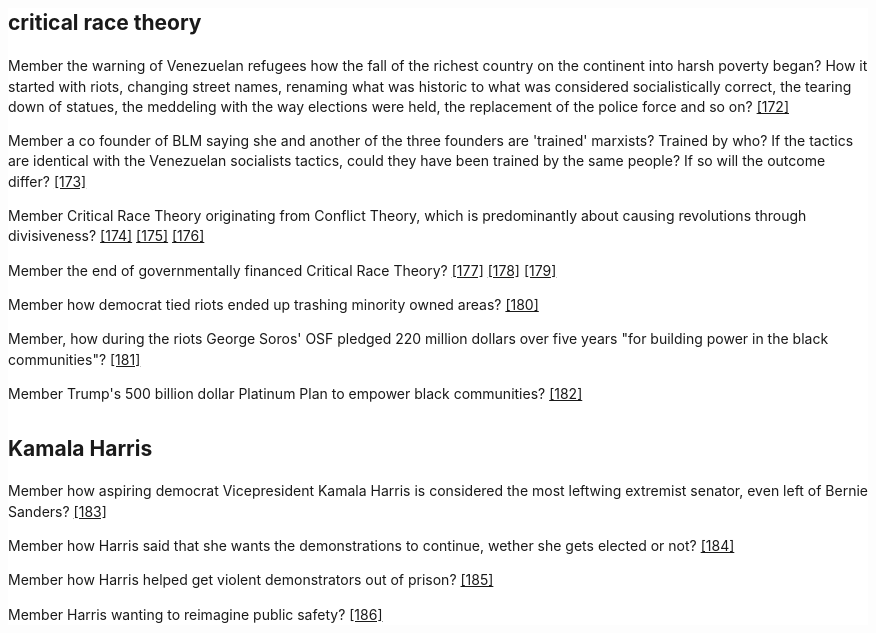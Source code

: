 ## critical race theory

Member the warning of Venezuelan refugees how the fall of the richest country on the continent into harsh poverty began?
How it started with riots, changing street names, renaming what was historic to what was considered socialistically correct, the tearing down of statues, the meddeling with the way elections were held, the replacement of the police force and so on?
[[172]](https://www.youtube.com/watch?v=MrBFkSwA_G8)

Member a co founder of BLM saying she and another of the three founders are 'trained' marxists?
Trained by who?
If the tactics are identical with the Venezuelan socialists tactics, could they have been trained by the same people? If so will the outcome differ?
[[173]](https://www.youtube.com/watch?v=HgEUbSzOTZ8)

Member Critical Race Theory originating from Conflict Theory, which is predominantly about causing revolutions through divisiveness?
[[174]](https://en.wikipedia.org/wiki/Conflict_theories)
[[175]](https://fee.org/articles/president-trump-s-ban-on-critical-race-theory-explained/)
[[176]](https://www.youtube.com/watch?v=D6mwDvEqpI0)

Member the end of governmentally financed Critical Race Theory?
[[177]](https://www.theatlantic.com/ideas/archive/2019/12/historians-clash-1619-project/604093/)
[[178]](https://nypost.com/2020/09/17/trump-issues-1776-commission-to-promote-patriotic-education/)
[[179]](https://www.whitehouse.gov/wp-content/uploads/2020/09/M-20-34.pdf)

Member how democrat tied riots ended up trashing minority owned areas?
[[180]](https://www.foxbusiness.com/economy/damage-riots-1b-most-expensive)

Member, how during the riots George Soros' OSF pledged 220 million dollars over five years "for building power in the black communities"?
[[181]](https://www.opensocietyfoundations.org/newsroom/open-society-foundations-announce-220-million-for-building-power-in-black-communities)

Member Trump's 500 billion dollar Platinum Plan to empower black communities?
[[182]](https://cdn.donaldjtrump.com/public-files/press_assets/president-trump-platinum-plan-final-version.pdf)

## Kamala Harris

Member how aspiring democrat Vicepresident Kamala Harris is considered the most leftwing extremist senator, even left of Bernie Sanders?
[[183]](https://www.newsweek.com/kamala-harris-more-liberal-bernie-sanders-senate-record-analysis-shows-1524481)

Member how Harris said that she wants the demonstrations to continue, wether she gets elected or not?
[[184]](https://www.youtube.com/watch?v=Ku_t-2LgkgM)

Member how Harris helped get violent demonstrators out of prison?
[[185]](https://thefederalist.com/2020/08/31/meet-the-rioting-criminals-kamala-harris-helped-bail-out-of-jail/)

Member Harris wanting to reimagine public safety?
[[186]](https://twitter.com/TrumpWarRoom/status/1308518562097762304)
